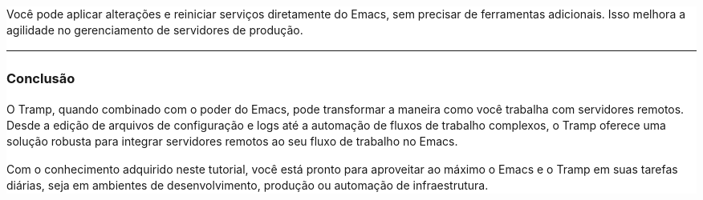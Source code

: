 Você pode aplicar alterações e reiniciar serviços diretamente do Emacs, sem precisar de ferramentas adicionais. Isso melhora a agilidade no gerenciamento de servidores de produção.

---

### **Conclusão**

O Tramp, quando combinado com o poder do Emacs, pode transformar a maneira como você trabalha com servidores remotos. Desde a edição de arquivos de configuração e logs até a automação de fluxos de trabalho complexos, o Tramp oferece uma solução robusta para integrar servidores remotos ao seu fluxo de trabalho no Emacs.

Com o conhecimento adquirido neste tutorial, você está pronto para aproveitar ao máximo o Emacs e o Tramp em suas tarefas diárias, seja em ambientes de desenvolvimento, produção ou automação de infraestrutura.
